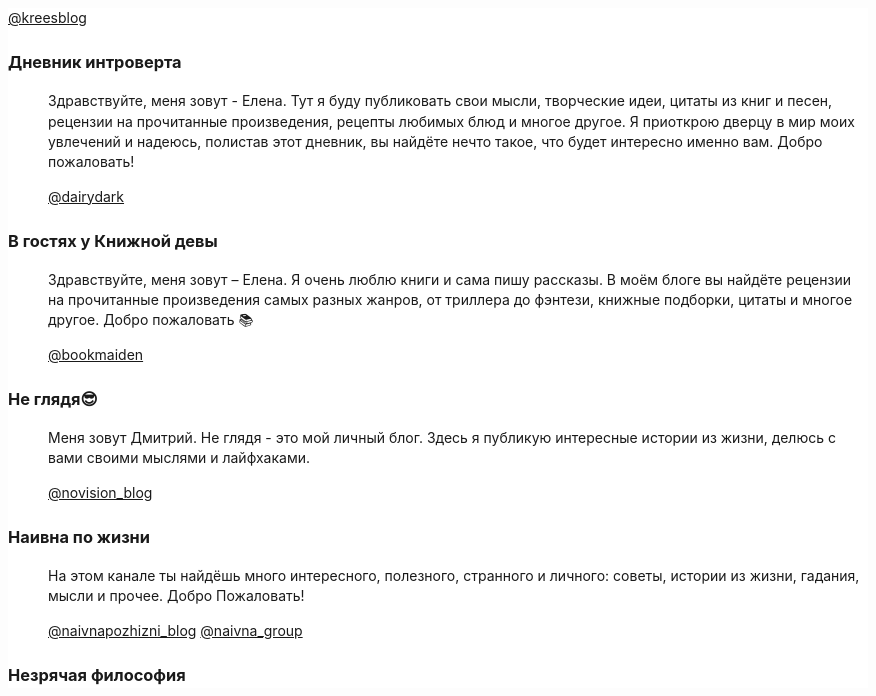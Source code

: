 [@kreesblog](https://t.me/kreesblog)</dd>

<dt>

### Дневник  интроверта

</dt>

<dd>Здравствуйте, меня зовут - Елена. Тут я буду публиковать свои  мысли, творческие идеи, цитаты из книг и песен, рецензии на прочитанные произведения, рецепты любимых блюд и многое другое.
Я приоткрою дверцу в мир моих увлечений и надеюсь, полистав этот  дневник, вы найдёте нечто такое, что будет интересно именно вам.
Добро пожаловать!

[@dairydark](https://t.me/dairydark)</dd>

<dt>

### В гостях у Книжной девы

</dt>

<dd>Здравствуйте, меня зовут – Елена.    Я очень люблю книги и сама пишу рассказы. В моём блоге вы найдёте рецензии на прочитанные произведения самых разных жанров, от триллера до фэнтези, книжные подборки, цитаты и многое другое.
Добро пожаловать 📚

[@bookmaiden](https://t.me/bookmaiden)</dd>

<dt>

### Не глядя😎

</dt>

<dd>Меня зовут Дмитрий. Не глядя - это мой личный блог.
Здесь я публикую интересные истории из жизни, делюсь с вами своими мыслями и лайфхаками.

[@novision_blog](https://t.me/novision_blog)</dd>

<dt>

### Наивна по жизни

</dt>

<dd>На этом канале ты найдёшь много интересного, полезного, странного и личного: советы, истории из жизни, гадания, мысли и прочее. Добро Пожаловать!

[@naivnapozhizni_blog](https://t.me/naivnapozhizni_blog)
[@naivna_group](https://t.me/naivna_group)</dd>

<dt>

### Незрячая философия

</dt>
